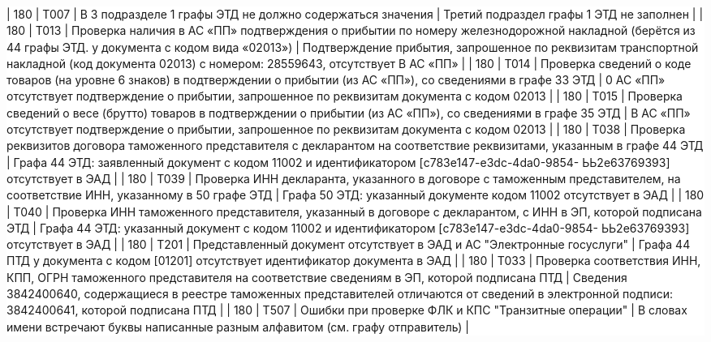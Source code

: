 | 180    | Т007 | В 3 подразделе 1 графы ЭТД не должно содержаться значения                                                                                                                                                                                                                                                                                                                     | Третий подраздел графы 1 ЭТД не заполнен                                                                                                               |
| 180    | Т013 | Проверка наличия в АС «ПП» подтверждения о прибытии по номеру железнодорожной накладной (берётся из 44 графы ЭТД. у документа с кодом вида «02013»)                                                                                                                                                                                                                           | Подтверждение прибытия, запрошенное по реквизитам транспортной накладной (код документа 02013) с номером: 28559643, отсутствует В АС «ПП»              |
| 180    | Т014 | Проверка сведений о коде товаров (на уровне 6 знаков) в подтверждении о прибытии (из АС «ПП»), со сведениями в графе 33 ЭТД                                                                                                                                                                                                                                                   | 0 АС «ПП» отсутствует подтверждение о прибытии, запрошенное по реквизитам документа с кодом 02013                                                       |
| 180    | Т015 | Проверка сведений о весе (брутто) товаров в подтверждении о прибытии (из АС «ПП»), со сведениями в графе 35 ЭТД                                                                                                                                                                                                                                                               | В АС «ПП» отсутствует подтверждение о прибытии, запрошенное по реквизитам документа с кодом 02013                                                       |
| 180    | Т038 | Проверка реквизитов договора таможенного представителя с декларантом на соответствие реквизитами, указанным в графе 44 ЭТД                                                                                                                                                                                                                                                    | Графа 44 ЭТД: заявленный документ с кодом 11002 и идентификатором [c783e147-e3dc-4da0-9854- ЬЬ2е63769393] отсутствует в ЭАД                            |
| 180    | Т039 | Проверка ИНН декларанта, указанного в договоре с таможенным представителем, на соответствие ИНН, указанному в 50 графе ЭТД                                                                                                                                                                                                                                                    | Графа 50 ЭТД: указанный документе кодом 11002 отсутствует в ЭАД                                                                                        |
| 180    | Т040 | Проверка ИНН таможенного представителя, указанный в договоре с декларантом, с ИНН в ЭП, которой подписана ЭТД                                                                                                                                                                                                                                                                 | Графа 44 ЭТД: указанный документ с кодом 11002 и идентификатором [c783e147-e3dc-4da0-9854- ЬЬ2е63769393] отсутствует в ЭАД                             |
| 180    | Т201 | Представленный документ отсутствует в ЭАД и АС "Электронные госуслуги"                                                                                                                                                                                                                                                                                                        | Графа 44 ПТД у документа с кодом [01201] отсутствует идентификатор документа в ЭАД                                                                      |
| 180    | T033 | Проверка соответствия ИНН, КПП, ОГРН таможенного представителя на соответствие сведениям в ЭП, которой подписана ПТД                                                                                                                                                                                                                                                          | Сведения 3842400640, содержащиеся в реестре таможенных представителей  отличаются от сведений в электронной подписи: 3842400641, которой подписана ПТД |
| 180    | T507 | Ошибки при проверке ФЛК и КПС "Транзитные операции"                                                                                                                                                                                                                                                                                                                          | В словах имени встречают буквы написанные разным алфавитом (см. графу отправитель) |
